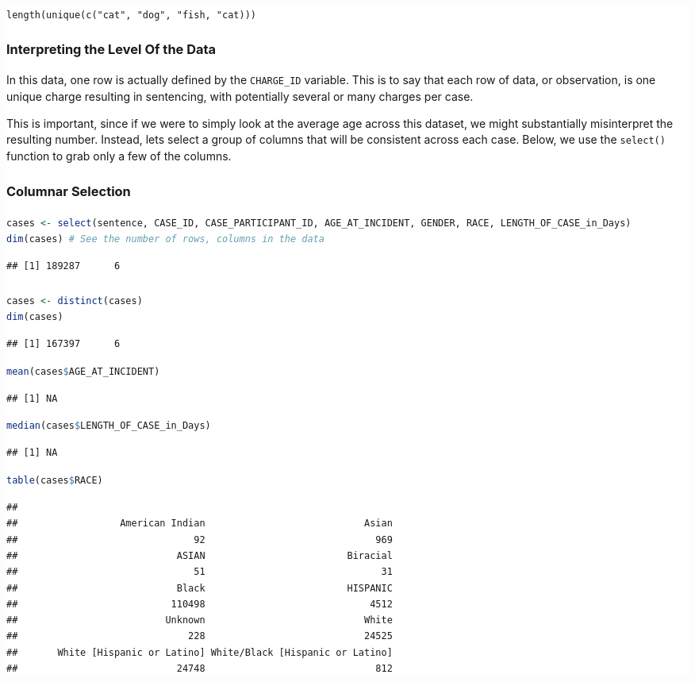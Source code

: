 ```
length(unique(c("cat", "dog", "fish, "cat)))
```

### Interpreting the Level Of the Data

In this data, one row is actually defined by the `CHARGE_ID` variable. This is to say that each row of data, or observation, is one unique charge resulting in sentencing, with potentially several or many charges per case.

This is important, since if we were to simply look at the average age across this dataset, we might substantially misinterpret the resulting number. Instead, lets select a group of columns that will be consistent across each case. Below, we use the `select()` function to grab only a few of the columns.

### Columnar Selection


```r
cases <- select(sentence, CASE_ID, CASE_PARTICIPANT_ID, AGE_AT_INCIDENT, GENDER, RACE, LENGTH_OF_CASE_in_Days)
dim(cases) # See the number of rows, columns in the data
```

```
## [1] 189287      6
```

###


```r
cases <- distinct(cases)
dim(cases)
```

```
## [1] 167397      6
```

```r
mean(cases$AGE_AT_INCIDENT)
```

```
## [1] NA
```

```r
median(cases$LENGTH_OF_CASE_in_Days)
```

```
## [1] NA
```

```r
table(cases$RACE)
```

```
## 
##                  American Indian                            Asian 
##                               92                              969 
##                            ASIAN                         Biracial 
##                               51                               31 
##                            Black                         HISPANIC 
##                           110498                             4512 
##                          Unknown                            White 
##                              228                            24525 
##       White [Hispanic or Latino] White/Black [Hispanic or Latino] 
##                            24748                              812
```
